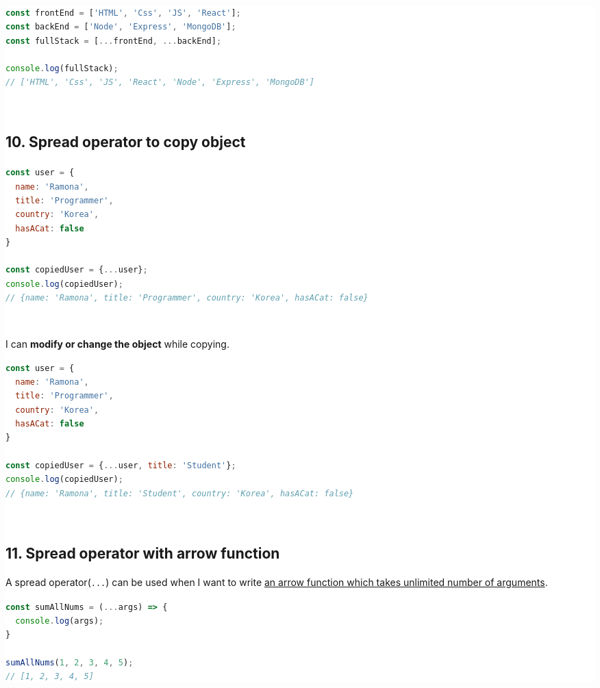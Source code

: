 ```js
const frontEnd = ['HTML', 'Css', 'JS', 'React'];
const backEnd = ['Node', 'Express', 'MongoDB'];
const fullStack = [...frontEnd, ...backEnd];

console.log(fullStack);
// ['HTML', 'Css', 'JS', 'React', 'Node', 'Express', 'MongoDB']
```
<br>

## 10. Spread operator to copy object

```js
const user = {
  name: 'Ramona',
  title: 'Programmer',
  country: 'Korea', 
  hasACat: false
}

const copiedUser = {...user};
console.log(copiedUser);
// {name: 'Ramona', title: 'Programmer', country: 'Korea', hasACat: false}
```
<br>

I can **modify or change the object** while copying.
```js
const user = {
  name: 'Ramona',
  title: 'Programmer',
  country: 'Korea', 
  hasACat: false
}

const copiedUser = {...user, title: 'Student'};
console.log(copiedUser);
// {name: 'Ramona', title: 'Student', country: 'Korea', hasACat: false}
```
<br>

## 11. Spread operator with arrow function

A spread operator(`...`) can be used when I want to write [an arrow function which takes unlimited number of arguments][5].

```js
const sumAllNums = (...args) => {
  console.log(args);
}

sumAllNums(1, 2, 3, 4, 5);
// [1, 2, 3, 4, 5]
```


[1]: https://github.com/yendoz/30-Days-Of-JavaScript/blob/master/11_Day_Destructuring_and_spreading/11_day_destructuring_and_spreading.md#-30-days-of-javascript-destructuring-and-spreading
[2]: https://developer.mozilla.org/en-US/docs/Web/JavaScript/Reference/Operators/Destructuring_assignment
[3]: https://developer.mozilla.org/en-US/docs/Web/JavaScript/Reference/Global_Objects/Array/slice#parameters
[4]: https://yendoz.github.io/javascript/js9-reduce/#-spread-syntax
[5]: https://yendoz.github.io/javascript/js7/#6-function-with-unlimited-number-of-parameters